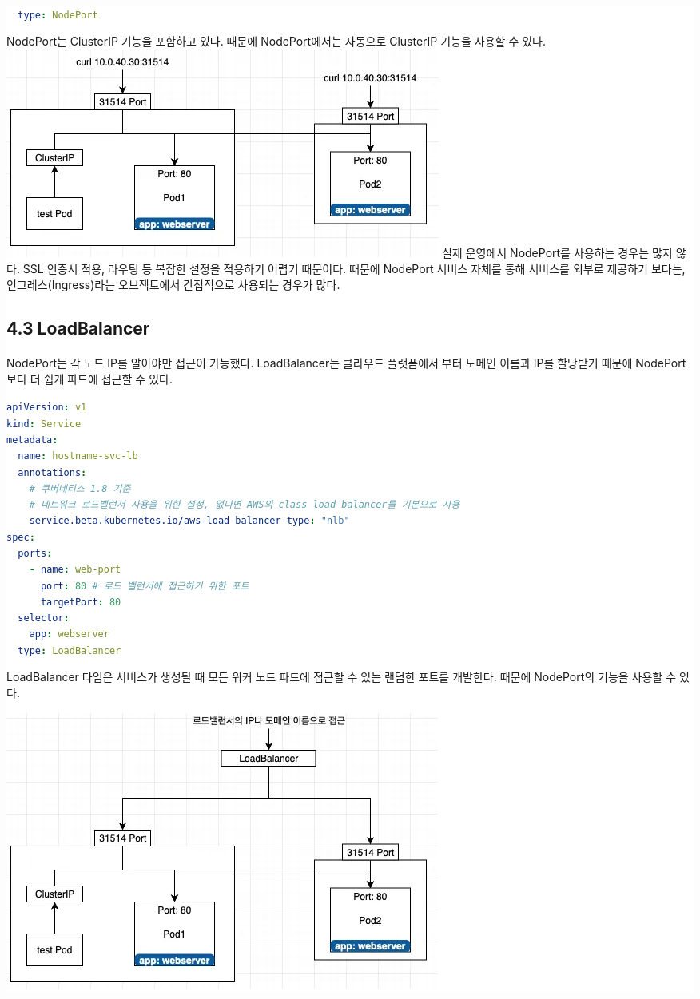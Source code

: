 ```yaml
  type: NodePort
```
NodePort는 ClusterIP 기능을 포함하고 있다. 때문에 NodePort에서는 자동으로 ClusterIP 기능을 사용할 수 있다.
![NodePort](/img/2025-08-17-k8s-object/img1.png)
실제 운영에서 NodePort를 사용하는 경우는 많지 않다. SSL 인증서 적용, 라우팅 등 복잡한 설정을 적용하기 어렵기 때문이다. 때문에 NodePort 서비스 자체를 통해 서비스를 외부로 제공하기 보다는,  인그레스(Ingress)라는 오브젝트에서 간접적으로 사용되는 경우가 많다.

## 4.3 LoadBalancer

NodePort는 각 노드 IP를 알아야만 접근이 가능했다. LoadBalancer는 클라우드 플랫폼에서 부터 도메인 이름과 IP를 할당받기 때문에 NodePort보다 더 쉽게 파드에 접근할 수 있다.
```yaml
apiVersion: v1
kind: Service
metadata:
  name: hostname-svc-lb
  annotations:
    # 쿠버네티스 1.8 기준
    # 네트워크 로드밸런서 사용을 위한 설정, 없다면 AWS의 class load balancer를 기본으로 사용
    service.beta.kubernetes.io/aws-load-balancer-type: "nlb"
spec:
  ports:
    - name: web-port
      port: 80 # 로드 밸런서에 접근하기 위한 포트 
      targetPort: 80
  selector:
    app: webserver
  type: LoadBalancer
```
LoadBalancer 타임은 서비스가 생성될 때 모든 워커 노드 파드에 접근할 수 있는 랜덤한 포트를 개발한다. 때문에 NodePort의 기능을 사용할 수 있다.

![LoadBalancer](/img/2025-08-17-k8s-object/img2.png)
